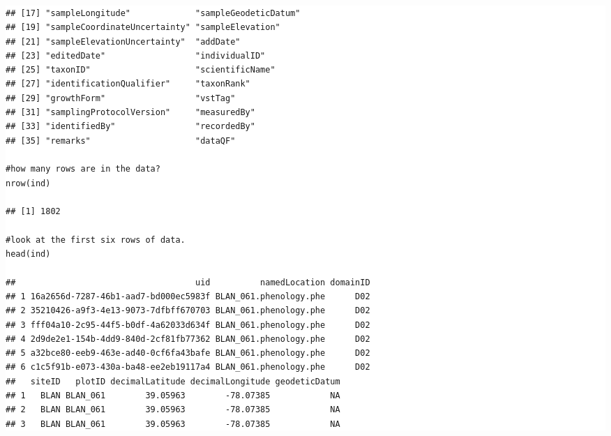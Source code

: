     ## [17] "sampleLongitude"             "sampleGeodeticDatum"        
    ## [19] "sampleCoordinateUncertainty" "sampleElevation"            
    ## [21] "sampleElevationUncertainty"  "addDate"                    
    ## [23] "editedDate"                  "individualID"               
    ## [25] "taxonID"                     "scientificName"             
    ## [27] "identificationQualifier"     "taxonRank"                  
    ## [29] "growthForm"                  "vstTag"                     
    ## [31] "samplingProtocolVersion"     "measuredBy"                 
    ## [33] "identifiedBy"                "recordedBy"                 
    ## [35] "remarks"                     "dataQF"

    #how many rows are in the data?
    nrow(ind)

    ## [1] 1802

    #look at the first six rows of data.
    head(ind)

    ##                                    uid          namedLocation domainID
    ## 1 16a2656d-7287-46b1-aad7-bd000ec5983f BLAN_061.phenology.phe      D02
    ## 2 35210426-a9f3-4e13-9073-7dfbff670703 BLAN_061.phenology.phe      D02
    ## 3 fff04a10-2c95-44f5-b0df-4a62033d634f BLAN_061.phenology.phe      D02
    ## 4 2d9de2e1-154b-4dd9-840d-2cf81fb77362 BLAN_061.phenology.phe      D02
    ## 5 a32bce80-eeb9-463e-ad40-0cf6fa43bafe BLAN_061.phenology.phe      D02
    ## 6 c1c5f91b-e073-430a-ba48-ee2eb19117a4 BLAN_061.phenology.phe      D02
    ##   siteID   plotID decimalLatitude decimalLongitude geodeticDatum
    ## 1   BLAN BLAN_061        39.05963        -78.07385            NA
    ## 2   BLAN BLAN_061        39.05963        -78.07385            NA
    ## 3   BLAN BLAN_061        39.05963        -78.07385            NA